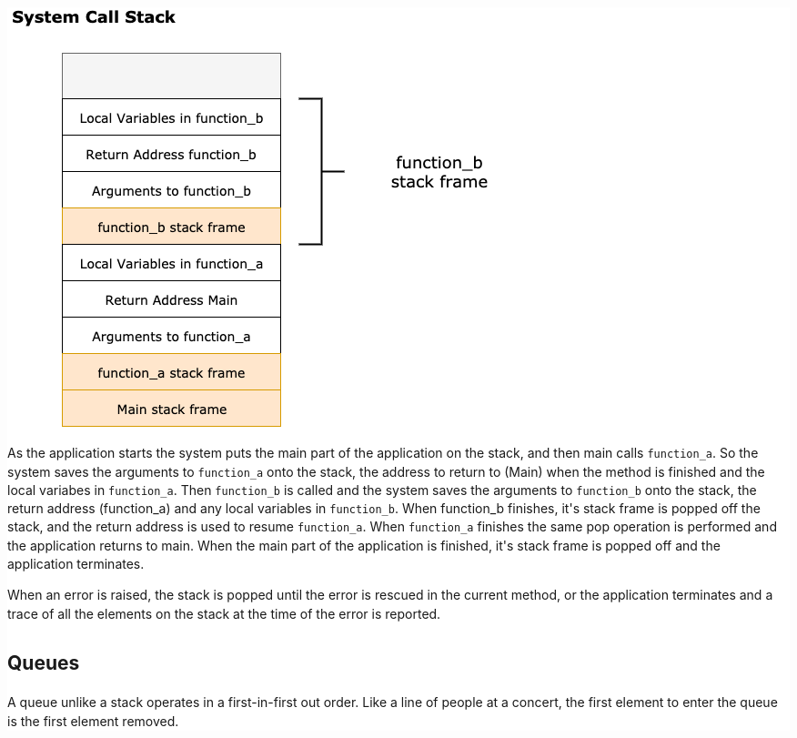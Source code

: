 ![Stack frame example](images/call-stack.png)



As the application starts the system puts the main part of the application on the stack, and then main calls `function_a`.  So the system saves the arguments to `function_a` onto the stack, the address to return to (Main) when the method is finished and the local variabes in `function_a`.  Then `function_b` is called and the system saves the arguments to `function_b` onto the stack, the return address (function_a) and any local variables in `function_b`.  When function_b finishes, it's stack frame is popped off the stack, and the return address is used to resume `function_a`.  When `function_a` finishes the same pop operation is performed and the application returns to main.  When the main part of the application is finished, it's stack frame is popped off and the application terminates.  

When an error is raised, the stack is popped until the error is rescued in the current method, or the application terminates and a trace of all the elements on the stack at the time of the error is reported.

## Queues

A queue unlike a stack operates in a first-in-first out order.  Like a line of people at a concert, the first element to enter the queue is the first element removed.  

